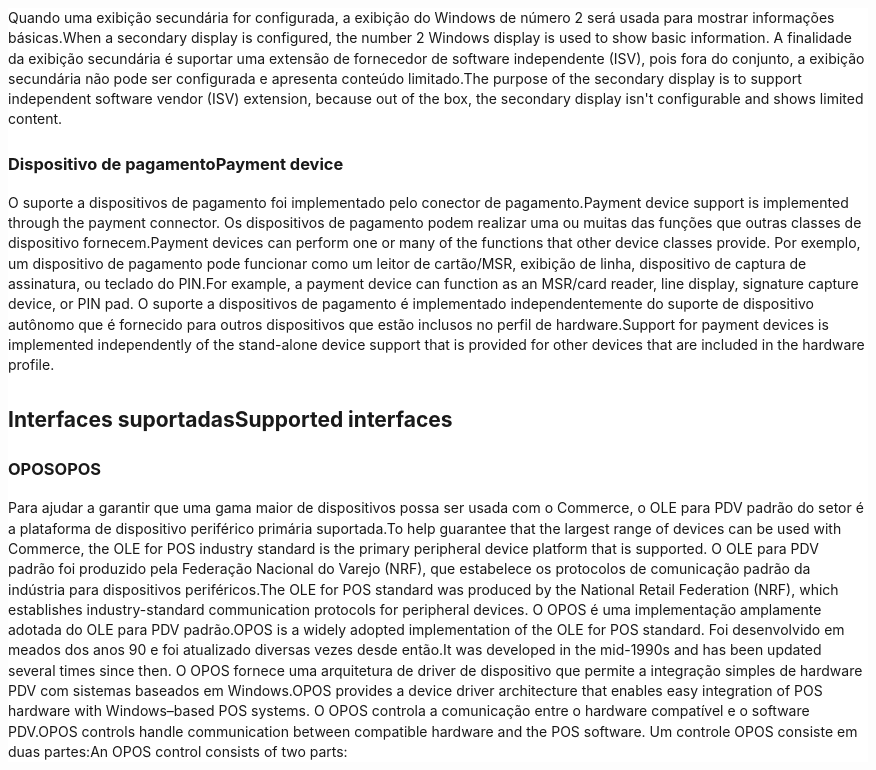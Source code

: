 <span data-ttu-id="20138-180">Quando uma exibição secundária for configurada, a exibição do Windows de número 2 será usada para mostrar informações básicas.</span><span class="sxs-lookup"><span data-stu-id="20138-180">When a secondary display is configured, the number 2 Windows display is used to show basic information.</span></span> <span data-ttu-id="20138-181">A finalidade da exibição secundária é suportar uma extensão de fornecedor de software independente (ISV), pois fora do conjunto, a exibição secundária não pode ser configurada e apresenta conteúdo limitado.</span><span class="sxs-lookup"><span data-stu-id="20138-181">The purpose of the secondary display is to support independent software vendor (ISV) extension, because out of the box, the secondary display isn't configurable and shows limited content.</span></span>

### <a name="payment-device"></a><span data-ttu-id="20138-182">Dispositivo de pagamento</span><span class="sxs-lookup"><span data-stu-id="20138-182">Payment device</span></span>

<span data-ttu-id="20138-183">O suporte a dispositivos de pagamento foi implementado pelo conector de pagamento.</span><span class="sxs-lookup"><span data-stu-id="20138-183">Payment device support is implemented through the payment connector.</span></span> <span data-ttu-id="20138-184">Os dispositivos de pagamento podem realizar uma ou muitas das funções que outras classes de dispositivo fornecem.</span><span class="sxs-lookup"><span data-stu-id="20138-184">Payment devices can perform one or many of the functions that other device classes provide.</span></span> <span data-ttu-id="20138-185">Por exemplo, um dispositivo de pagamento pode funcionar como um leitor de cartão/MSR, exibição de linha, dispositivo de captura de assinatura, ou teclado do PIN.</span><span class="sxs-lookup"><span data-stu-id="20138-185">For example, a payment device can function as an MSR/card reader, line display, signature capture device, or PIN pad.</span></span> <span data-ttu-id="20138-186">O suporte a dispositivos de pagamento é implementado independentemente do suporte de dispositivo autônomo que é fornecido para outros dispositivos que estão inclusos no perfil de hardware.</span><span class="sxs-lookup"><span data-stu-id="20138-186">Support for payment devices is implemented independently of the stand-alone device support that is provided for other devices that are included in the hardware profile.</span></span>

## <a name="supported-interfaces"></a><span data-ttu-id="20138-187">Interfaces suportadas</span><span class="sxs-lookup"><span data-stu-id="20138-187">Supported interfaces</span></span>
### <a name="opos"></a><span data-ttu-id="20138-188">OPOS</span><span class="sxs-lookup"><span data-stu-id="20138-188">OPOS</span></span>

<span data-ttu-id="20138-189">Para ajudar a garantir que uma gama maior de dispositivos possa ser usada com o Commerce, o OLE para PDV padrão do setor é a plataforma de dispositivo periférico primária suportada.</span><span class="sxs-lookup"><span data-stu-id="20138-189">To help guarantee that the largest range of devices can be used with Commerce, the OLE for POS industry standard is the primary peripheral device platform that is supported.</span></span> <span data-ttu-id="20138-190">O OLE para PDV padrão foi produzido pela Federação Nacional do Varejo (NRF), que estabelece os protocolos de comunicação padrão da indústria para dispositivos periféricos.</span><span class="sxs-lookup"><span data-stu-id="20138-190">The OLE for POS standard was produced by the National Retail Federation (NRF), which establishes industry-standard communication protocols for peripheral devices.</span></span> <span data-ttu-id="20138-191">O OPOS é uma implementação amplamente adotada do OLE para PDV padrão.</span><span class="sxs-lookup"><span data-stu-id="20138-191">OPOS is a widely adopted implementation of the OLE for POS standard.</span></span> <span data-ttu-id="20138-192">Foi desenvolvido em meados dos anos 90 e foi atualizado diversas vezes desde então.</span><span class="sxs-lookup"><span data-stu-id="20138-192">It was developed in the mid-1990s and has been updated several times since then.</span></span> <span data-ttu-id="20138-193">O OPOS fornece uma arquitetura de driver de dispositivo que permite a integração simples de hardware PDV com sistemas baseados em Windows.</span><span class="sxs-lookup"><span data-stu-id="20138-193">OPOS provides a device driver architecture that enables easy integration of POS hardware with Windows–based POS systems.</span></span> <span data-ttu-id="20138-194">O OPOS controla a comunicação entre o hardware compatível e o software PDV.</span><span class="sxs-lookup"><span data-stu-id="20138-194">OPOS controls handle communication between compatible hardware and the POS software.</span></span> <span data-ttu-id="20138-195">Um controle OPOS consiste em duas partes:</span><span class="sxs-lookup"><span data-stu-id="20138-195">An OPOS control consists of two parts:</span></span>
